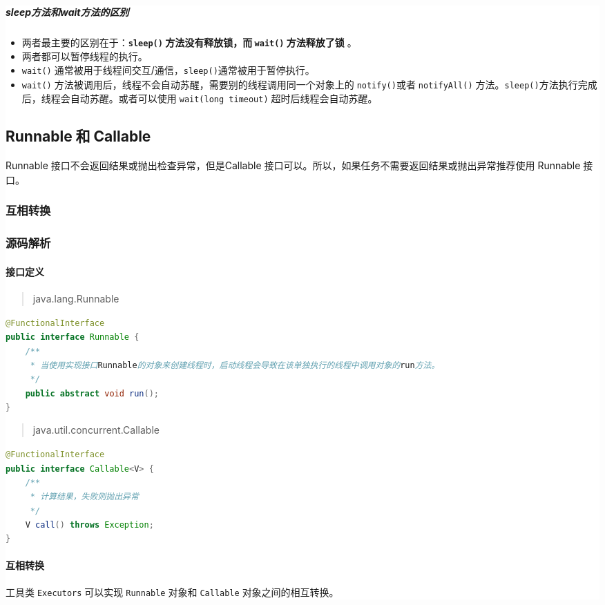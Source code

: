 

##### sleep方法和wait方法的区别

- 两者最主要的区别在于：**`sleep()` 方法没有释放锁，而 `wait()` 方法释放了锁** 。
- 两者都可以暂停线程的执行。
- `wait()` 通常被用于线程间交互/通信，`sleep()`通常被用于暂停执行。
- `wait()` 方法被调用后，线程不会自动苏醒，需要别的线程调用同一个对象上的 `notify()`或者 `notifyAll()` 方法。`sleep()`方法执行完成后，线程会自动苏醒。或者可以使用 `wait(long timeout)` 超时后线程会自动苏醒。



## Runnable 和 Callable

Runnable 接口不会返回结果或抛出检查异常，但是Callable 接口可以。所以，如果任务不需要返回结果或抛出异常推荐使用 Runnable 接口。



### 互相转换



### 源码解析

#### 接口定义

> java.lang.Runnable

```java
@FunctionalInterface
public interface Runnable {
    /**
     * 当使用实现接口Runnable的对象来创建线程时，启动线程会导致在该单独执行的线程中调用对象的run方法。
     */
    public abstract void run();
}
```



> java.util.concurrent.Callable

```java
@FunctionalInterface
public interface Callable<V> {
    /**
     * 计算结果，失败则抛出异常
     */
    V call() throws Exception;
}
```



#### 互相转换

工具类 `Executors` 可以实现 `Runnable` 对象和 `Callable` 对象之间的相互转换。


